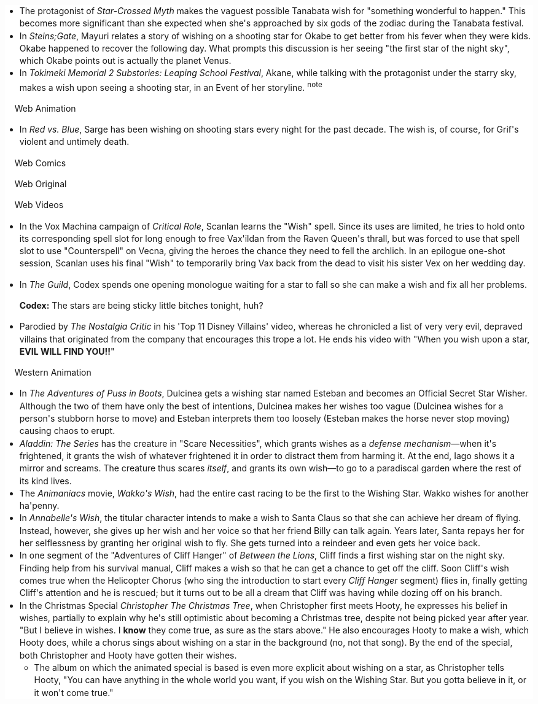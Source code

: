 -   The protagonist of _Star-Crossed Myth_ makes the vaguest possible Tanabata wish for "something wonderful to happen." This becomes more significant than she expected when she's approached by six gods of the zodiac during the Tanabata festival.
-   In _Steins;Gate_, Mayuri relates a story of wishing on a shooting star for Okabe to get better from his fever when they were kids. Okabe happened to recover the following day. What prompts this discussion is her seeing "the first star of the night sky", which Okabe points out is actually the planet Venus.
-   In _Tokimeki Memorial 2 Substories: Leaping School Festival_, Akane, while talking with the protagonist under the starry sky, makes a wish upon seeing a shooting star, in an Event of her storyline. <sup>note&nbsp;</sup> 

    Web Animation 

-   In _Red vs. Blue_, Sarge has been wishing on shooting stars every night for the past decade. The wish is, of course, for Grif's violent and untimely death.

    Web Comics 

    Web Original 

    Web Videos 

-   In the Vox Machina campaign of _Critical Role_, Scanlan learns the "Wish" spell. Since its uses are limited, he tries to hold onto its corresponding spell slot for long enough to free Vax'ildan from the Raven Queen's thrall, but was forced to use that spell slot to use "Counterspell" on Vecna, giving the heroes the chance they need to fell the archlich. In an epilogue one-shot session, Scanlan uses his final "Wish" to temporarily bring Vax back from the dead to visit his sister Vex on her wedding day.
-   In _The Guild_, Codex spends one opening monologue waiting for a star to fall so she can make a wish and fix all her problems.
    
    **Codex:** The stars are being sticky little bitches tonight, huh?
    
-   Parodied by _The Nostalgia Critic_ in his 'Top 11 Disney Villains' video, whereas he chronicled a list of very very evil, depraved villains that originated from the company that encourages this trope a lot. He ends his video with "When you wish upon a star, **EVIL WILL FIND YOU!!**"

    Western Animation 

-   In _The Adventures of Puss in Boots_, Dulcinea gets a wishing star named Esteban and becomes an Official Secret Star Wisher. Although the two of them have only the best of intentions, Dulcinea makes her wishes too vague (Dulcinea wishes for a person's stubborn horse to move) and Esteban interprets them too loosely (Esteban makes the horse never stop moving) causing chaos to erupt.
-   _Aladdin: The Series_ has the creature in "Scare Necessities", which grants wishes as a _defense mechanism_—when it's frightened, it grants the wish of whatever frightened it in order to distract them from harming it. At the end, Iago shows it a mirror and screams. The creature thus scares _itself_, and grants its own wish—to go to a paradiscal garden where the rest of its kind lives.
-   The _Animaniacs_ movie, _Wakko's Wish_, had the entire cast racing to be the first to the Wishing Star. Wakko wishes for another ha'penny.
-   In _Annabelle's Wish_, the titular character intends to make a wish to Santa Claus so that she can achieve her dream of flying. Instead, however, she gives up her wish and her voice so that her friend Billy can talk again. Years later, Santa repays her for her selflessness by granting her original wish to fly. She gets turned into a reindeer and even gets her voice back.
-   In one segment of the "Adventures of Cliff Hanger" of _Between the Lions_, Cliff finds a first wishing star on the night sky. Finding help from his survival manual, Cliff makes a wish so that he can get a chance to get off the cliff. Soon Cliff's wish comes true when the Helicopter Chorus (who sing the introduction to start every _Cliff Hanger_ segment) flies in, finally getting Cliff's attention and he is rescued; but it turns out to be all a dream that Cliff was having while dozing off on his branch.
-   In the Christmas Special _Christopher The Christmas Tree_, when Christopher first meets Hooty, he expresses his belief in wishes, partially to explain why he's still optimistic about becoming a Christmas tree, despite not being picked year after year. "But I believe in wishes. I **know** they come true, as sure as the stars above." He also encourages Hooty to make a wish, which Hooty does, while a chorus sings about wishing on a star in the background (no, not that song). By the end of the special, both Christopher and Hooty have gotten their wishes.
    -   The album on which the animated special is based is even more explicit about wishing on a star, as Christopher tells Hooty, "You can have anything in the whole world you want, if you wish on the Wishing Star. But you gotta believe in it, or it won't come true."